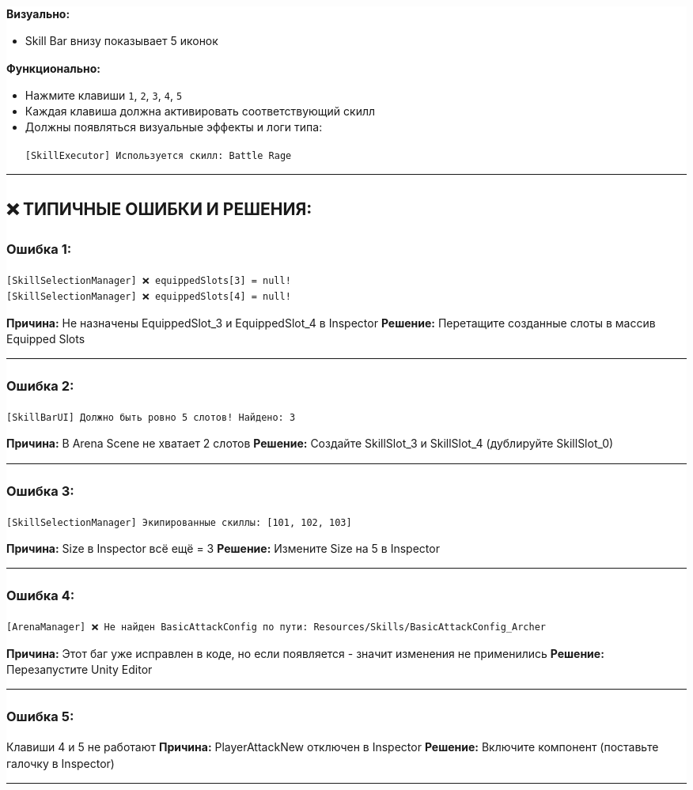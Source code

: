 **Визуально:**
- Skill Bar внизу показывает 5 иконок

**Функционально:**
- Нажмите клавиши `1`, `2`, `3`, `4`, `5`
- Каждая клавиша должна активировать соответствующий скилл
- Должны появляться визуальные эффекты и логи типа:
  ```
  [SkillExecutor] Используется скилл: Battle Rage
  ```

---

## ❌ ТИПИЧНЫЕ ОШИБКИ И РЕШЕНИЯ:

### Ошибка 1:
```
[SkillSelectionManager] ❌ equippedSlots[3] = null!
[SkillSelectionManager] ❌ equippedSlots[4] = null!
```
**Причина:** Не назначены EquippedSlot_3 и EquippedSlot_4 в Inspector
**Решение:** Перетащите созданные слоты в массив Equipped Slots

---

### Ошибка 2:
```
[SkillBarUI] Должно быть ровно 5 слотов! Найдено: 3
```
**Причина:** В Arena Scene не хватает 2 слотов
**Решение:** Создайте SkillSlot_3 и SkillSlot_4 (дублируйте SkillSlot_0)

---

### Ошибка 3:
```
[SkillSelectionManager] Экипированные скиллы: [101, 102, 103]
```
**Причина:** Size в Inspector всё ещё = 3
**Решение:** Измените Size на 5 в Inspector

---

### Ошибка 4:
```
[ArenaManager] ❌ Не найден BasicAttackConfig по пути: Resources/Skills/BasicAttackConfig_Archer
```
**Причина:** Этот баг уже исправлен в коде, но если появляется - значит изменения не применились
**Решение:** Перезапустите Unity Editor

---

### Ошибка 5:
Клавиши 4 и 5 не работают
**Причина:** PlayerAttackNew отключен в Inspector
**Решение:** Включите компонент (поставьте галочку в Inspector)

---